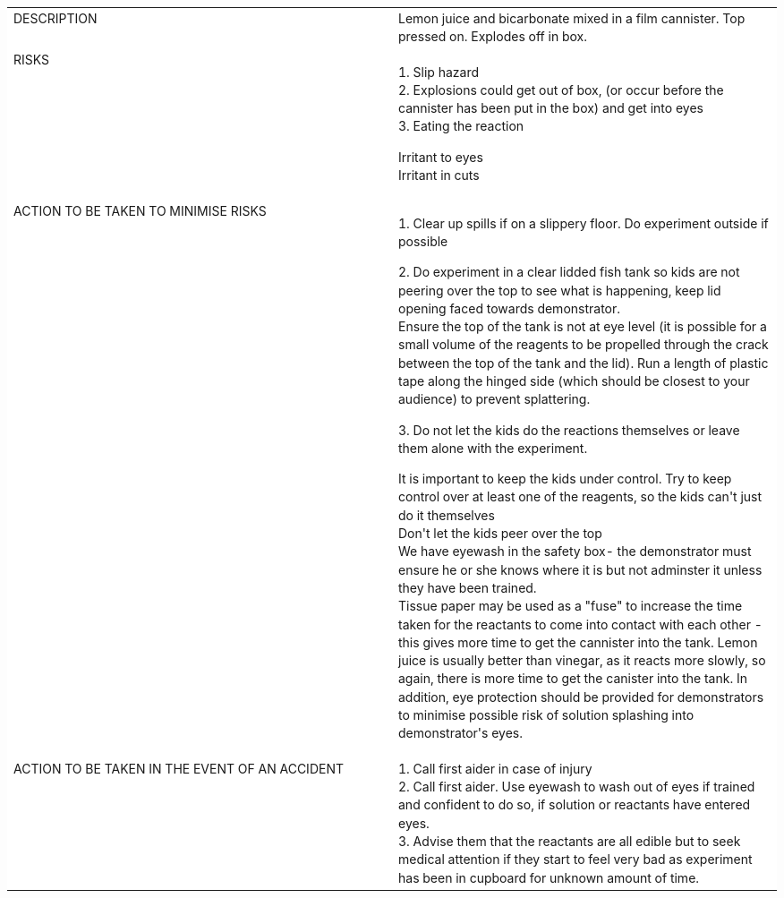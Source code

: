<table>
<colgroup>
<col width="50%" />
<col width="50%" />
</colgroup>
<tbody>
<tr class="odd">
<td>DESCRIPTION</td>
<td>Lemon juice and bicarbonate mixed in a film cannister. Top pressed on. Explodes off in box.</td>
</tr>
<tr class="even">
<td>RISKS</td>
<td><p>1. Slip hazard<br />
2. Explosions could get out of box, (or occur before the cannister has been put in the box) and get into eyes<br />
3. Eating the reaction</p>
<p>Irritant to eyes<br />
Irritant in cuts</p></td>
</tr>
<tr class="odd">
<td>ACTION TO BE TAKEN TO MINIMISE RISKS</td>
<td><p>1. Clear up spills if on a slippery floor. Do experiment outside if possible</p>
<p>2. Do experiment in a clear lidded fish tank so kids are not peering over the top to see what is happening, keep lid opening faced towards demonstrator.<br />
Ensure the top of the tank is not at eye level (it is possible for a small volume of the reagents to be propelled through the crack between the top of the tank and the lid). Run a length of plastic tape along the hinged side (which should be closest to your audience) to prevent splattering.</p>
<p>3. Do not let the kids do the reactions themselves or leave them alone with the experiment.</p>
<p>It is important to keep the kids under control. Try to keep control over at least one of the reagents, so the kids can't just do it themselves<br />
Don't let the kids peer over the top<br />
We have eyewash in the safety box- the demonstrator must ensure he or she knows where it is but not adminster it unless they have been trained.<br />
Tissue paper may be used as a &quot;fuse&quot; to increase the time taken for the reactants to come into contact with each other - this gives more time to get the cannister into the tank. Lemon juice is usually better than vinegar, as it reacts more slowly, so again, there is more time to get the canister into the tank. In addition, eye protection should be provided for demonstrators to minimise possible risk of solution splashing into demonstrator's eyes.</p></td>
</tr>
<tr class="even">
<td>ACTION TO BE TAKEN IN THE EVENT OF AN ACCIDENT</td>
<td>1. Call first aider in case of injury<br />
2. Call first aider. Use eyewash to wash out of eyes if trained and confident to do so, if solution or reactants have entered eyes.<br />
3. Advise them that the reactants are all edible but to seek medical attention if they start to feel very bad as experiment has been in cupboard for unknown amount of time.</td>
</tr>
</tbody>
</table>
